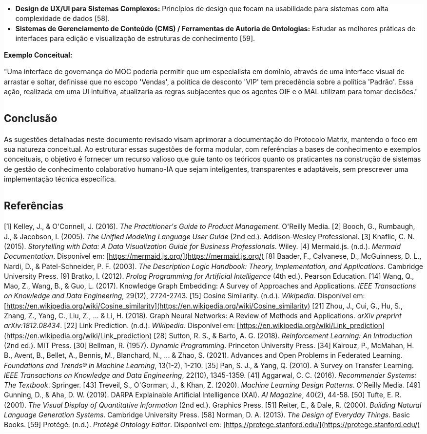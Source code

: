 *   **Design de UX/UI para Sistemas Complexos:** Princípios de design que focam na usabilidade para sistemas com alta complexidade de dados [58].
*   **Sistemas de Gerenciamento de Conteúdo (CMS) / Ferramentas de Autoria de Ontologias:** Estudar as melhores práticas de interfaces para edição e visualização de estruturas de conhecimento [59].

**Exemplo Conceitual:**

"Uma interface de governança do MOC poderia permitir que um especialista em domínio, através de uma interface visual de arrastar e soltar, definisse que no escopo 'Vendas', a política de desconto 'VIP' tem precedência sobre a política 'Padrão'. Essa ação, realizada em uma UI intuitiva, atualizaria as regras subjacentes que os agentes OIF e o MAL utilizam para tomar decisões."

## Conclusão

As sugestões detalhadas neste documento revisado visam aprimorar a documentação do Protocolo Matrix, mantendo o foco em sua natureza conceitual. Ao estruturar essas sugestões de forma modular, com referências a bases de conhecimento e exemplos conceituais, o objetivo é fornecer um recurso valioso que guie tanto os teóricos quanto os praticantes na construção de sistemas de gestão de conhecimento colaborativo humano-IA que sejam inteligentes, transparentes e adaptáveis, sem prescrever uma implementação técnica específica.

## Referências

[1] Kelley, J., & O'Connell, J. (2016). *The Practitioner's Guide to Product Management*. O'Reilly Media.
[2] Booch, G., Rumbaugh, J., & Jacobson, I. (2005). *The Unified Modeling Language User Guide* (2nd ed.). Addison-Wesley Professional.
[3] Knaflic, C. N. (2015). *Storytelling with Data: A Data Visualization Guide for Business Professionals*. Wiley.
[4] Mermaid.js. (n.d.). *Mermaid Documentation*. Disponível em: [https://mermaid.js.org/](https://mermaid.js.org/)
[8] Baader, F., Calvanese, D., McGuinness, D. L., Nardi, D., & Patel-Schneider, P. F. (2003). *The Description Logic Handbook: Theory, Implementation, and Applications*. Cambridge University Press.
[9] Bratko, I. (2012). *Prolog Programming for Artificial Intelligence* (4th ed.). Pearson Education.
[14] Wang, Q., Mao, Z., Wang, B., & Guo, L. (2017). Knowledge Graph Embedding: A Survey of Approaches and Applications. *IEEE Transactions on Knowledge and Data Engineering*, 29(12), 2724-2743.
[15] Cosine Similarity. (n.d.). *Wikipedia*. Disponível em: [https://en.wikipedia.org/wiki/Cosine_similarity](https://en.wikipedia.org/wiki/Cosine_similarity)
[21] Zhou, J., Cui, G., Hu, S., Zhang, Z., Yang, C., Liu, Z., ... & Li, H. (2018). Graph Neural Networks: A Review of Methods and Applications. *arXiv preprint arXiv:1812.08434*.
[22] Link Prediction. (n.d.). *Wikipedia*. Disponível em: [https://en.wikipedia.org/wiki/Link_prediction](https://en.wikipedia.org/wiki/Link_prediction)
[28] Sutton, R. S., & Barto, A. G. (2018). *Reinforcement Learning: An Introduction* (2nd ed.). MIT Press.
[30] Bellman, R. (1957). *Dynamic Programming*. Princeton University Press.
[34] Kairouz, P., McMahan, H. B., Avent, B., Bellet, A., Bennis, M., Blanchard, N., ... & Zhao, S. (2021). Advances and Open Problems in Federated Learning. *Foundations and Trends® in Machine Learning*, 13(1-2), 1-210.
[35] Pan, S. J., & Yang, Q. (2010). A Survey on Transfer Learning. *IEEE Transactions on Knowledge and Data Engineering*, 22(10), 1345-1359.
[41] Aggarwal, C. C. (2016). *Recommender Systems: The Textbook*. Springer.
[43] Treveil, S., O'Gorman, J., & Khan, Z. (2020). *Machine Learning Design Patterns*. O'Reilly Media.
[49] Gunning, D., & Aha, D. W. (2019). DARPA Explainable Artificial Intelligence (XAI). *AI Magazine*, 40(2), 44-58.
[50] Tufte, E. R. (2001). *The Visual Display of Quantitative Information* (2nd ed.). Graphics Press.
[51] Reiter, E., & Dale, R. (2000). *Building Natural Language Generation Systems*. Cambridge University Press.
[58] Norman, D. A. (2013). *The Design of Everyday Things*. Basic Books.
[59] Protégé. (n.d.). *Protégé Ontology Editor*. Disponível em: [https://protege.stanford.edu/](https://protege.stanford.edu/)

